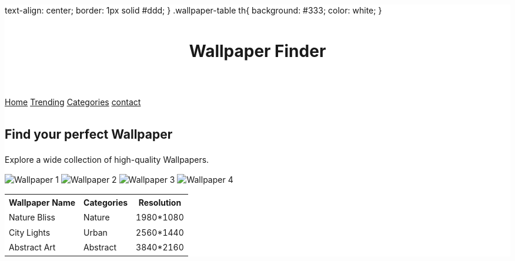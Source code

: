    text-align: center;
   border: 1px solid #ddd;
}
.wallpaper-table th{
   background: #333;
   color: white;
}
</style>
   </head>
   <body>
       <header>
           <h1>
               Wallpaper Finder
           </h1>
       </header>
       <nav>
           <a href="#">Home</a>
           <a href="#">Trending</a>
           <a href="#">Categories</a>
           <a href="#">contact</a>
       </nav>
           <div class="container">
               <h2>Find your perfect  Wallpaper</h2>
               <p>Explore a wide collection of high-quality Wallpapers.</p>
           </div>
           <div class="gallery">
               <img src="https://i.pinimg.com/736x/0d/75/45/0d7545ba7637f8646218be92016b69a2.jpg" alt="Wallpaper 1">
               <img src="https://i.pinimg.com/474x/6a/1b/4b/6a1b4bb3cae28a3660304db3ed27e583.jpg" alt="Wallpaper 2">
               <img src="https://i.pinimg.com/736x/0a/f5/d2/0af5d2ca5005cc0c80846ac16f3e9854.jpg" alt="Wallpaper 3">
               <img src="https://i.pinimg.com/474x/cb/02/db/cb02dbc732e27b8135ef5b65a81c8e45.jpg" alt="Wallpaper 4">
           </div>
<table class="wallpaper-table"?>
   <tr>
       <th>Wallpaper Name</th>
       <th>Categories</th>
       <th>Resolution</th>
   </tr>
   <tr>
       <td>Nature Bliss</td>
       <td>Nature</td>
       <td>1980*1080</td>
   </tr>
   <tr>
       <td>City Lights</td>
       <td>Urban</td>
       <td>2560*1440</td>
   </tr>
   <tr>
       <td>Abstract Art</td>
       <td>Abstract</td>
       <td>3840*2160</td>
   </tr>
</table>
     
   </body>
       </html>



